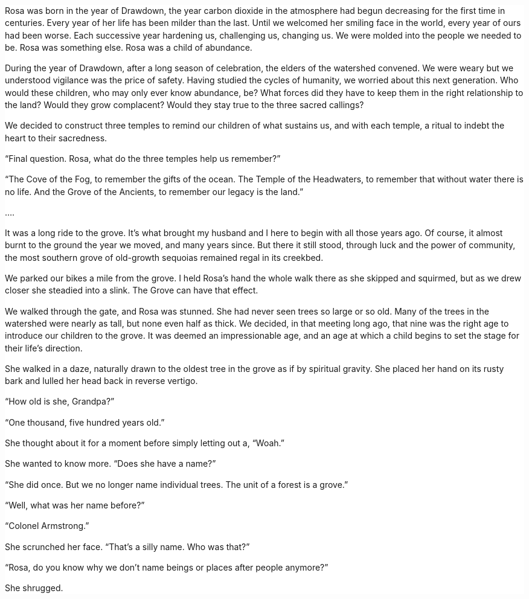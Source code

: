 Rosa was born in the year of Drawdown, the year carbon dioxide in the atmosphere had begun decreasing for the first time in centuries. Every year of her life has been milder than the last. Until we welcomed her smiling face in the world, every year of ours had been worse. Each successive year hardening us, challenging us, changing us. We were molded into the people we needed to be. Rosa was something else. Rosa was a child of abundance. 

During the year of Drawdown, after a long season of celebration, the elders of the watershed convened. We were weary but we understood vigilance was the price of safety. Having studied the cycles of humanity, we worried about this next generation. Who would these children, who may only ever know abundance, be? What forces did they have to keep them in the right relationship to the land? Would they grow complacent? Would they stay true to the three sacred callings? 

We decided to construct three temples to remind our children of what sustains us, and with each temple, a ritual to indebt the heart to their sacredness. 

“Final question. Rosa, what do the three temples help us remember?” 

“The Cove of the Fog, to remember the gifts of the ocean. The Temple of the Headwaters, to remember that without water there is no life. And the Grove of the Ancients, to remember our legacy is the land.” 

…. 

It was a long ride to the grove. It’s what brought my husband and I here to begin with all those years ago. Of course, it almost burnt to the ground the year we moved, and many years since. But there it still stood, through luck and the power of community, the most southern grove of old-growth sequoias remained regal in its creekbed. 

We parked our bikes a mile from the grove. I held Rosa’s hand the whole walk there as she skipped and squirmed, but as we drew closer she steadied into a slink. The Grove can have that effect.

We walked through the gate, and Rosa was stunned. She had never seen trees so large or so old. Many of the trees in the watershed were nearly as tall, but none even half as thick. We decided, in that meeting long ago, that nine was the right age to introduce our children to the grove. It was deemed an impressionable age, and an age at which a child begins to set the stage for their life’s direction. 

She walked in a daze, naturally drawn to the oldest tree in the grove as if by spiritual gravity. She placed her hand on its rusty bark and lulled her head back in reverse vertigo. 

“How old is she, Grandpa?” 

“One thousand, five hundred years old.” 

She thought about it for a moment before simply letting out a, “Woah.” 

She wanted to know more. “Does she have a name?” 

“She did once. But we no longer name individual trees. The unit of a forest is a grove.” 

“Well, what was her name before?” 

“Colonel Armstrong.” 

She scrunched her face. “That’s a silly name. Who was that?” 

“Rosa, do you know why we don’t name beings or places after people anymore?” 

She shrugged. 
